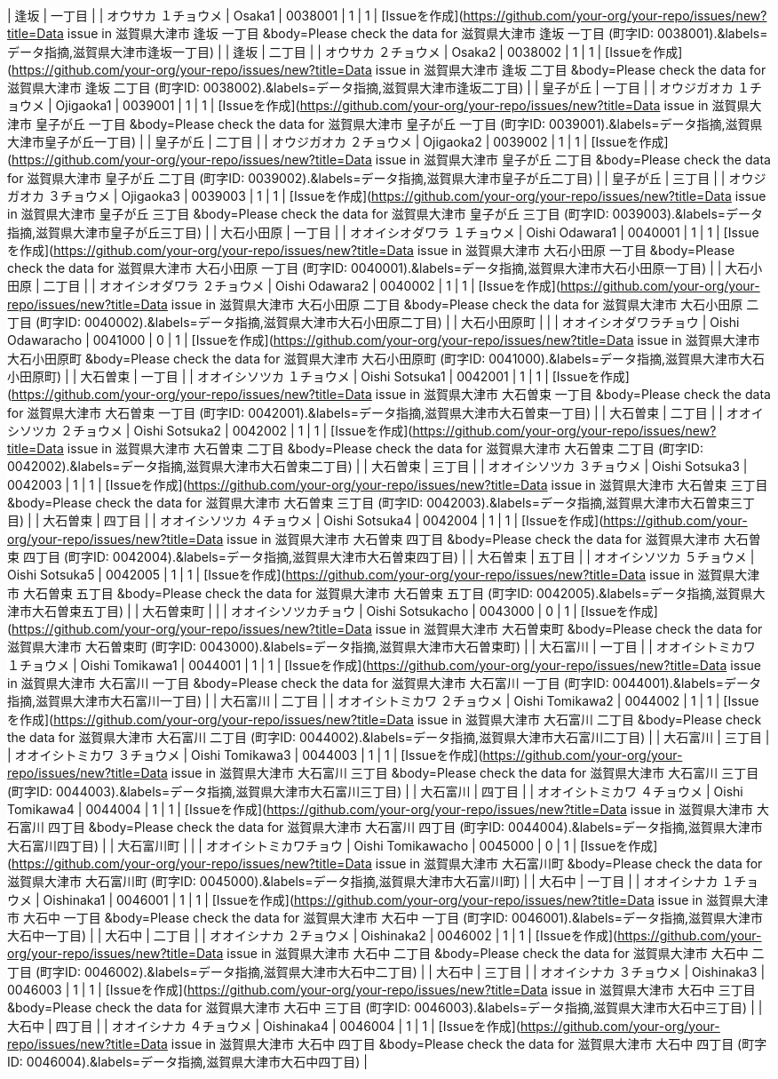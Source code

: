 | 逢坂 | 一丁目 |  | オウサカ １チョウメ  | Osaka1 | 0038001 | 1 | 1 | [Issueを作成](https://github.com/your-org/your-repo/issues/new?title=Data issue in 滋賀県大津市 逢坂 一丁目 &body=Please check the data for 滋賀県大津市 逢坂 一丁目  (町字ID: 0038001).&labels=データ指摘,滋賀県大津市逢坂一丁目) |
| 逢坂 | 二丁目 |  | オウサカ ２チョウメ  | Osaka2 | 0038002 | 1 | 1 | [Issueを作成](https://github.com/your-org/your-repo/issues/new?title=Data issue in 滋賀県大津市 逢坂 二丁目 &body=Please check the data for 滋賀県大津市 逢坂 二丁目  (町字ID: 0038002).&labels=データ指摘,滋賀県大津市逢坂二丁目) |
| 皇子が丘 | 一丁目 |  | オウジガオカ １チョウメ  | Ojigaoka1 | 0039001 | 1 | 1 | [Issueを作成](https://github.com/your-org/your-repo/issues/new?title=Data issue in 滋賀県大津市 皇子が丘 一丁目 &body=Please check the data for 滋賀県大津市 皇子が丘 一丁目  (町字ID: 0039001).&labels=データ指摘,滋賀県大津市皇子が丘一丁目) |
| 皇子が丘 | 二丁目 |  | オウジガオカ ２チョウメ  | Ojigaoka2 | 0039002 | 1 | 1 | [Issueを作成](https://github.com/your-org/your-repo/issues/new?title=Data issue in 滋賀県大津市 皇子が丘 二丁目 &body=Please check the data for 滋賀県大津市 皇子が丘 二丁目  (町字ID: 0039002).&labels=データ指摘,滋賀県大津市皇子が丘二丁目) |
| 皇子が丘 | 三丁目 |  | オウジガオカ ３チョウメ  | Ojigaoka3 | 0039003 | 1 | 1 | [Issueを作成](https://github.com/your-org/your-repo/issues/new?title=Data issue in 滋賀県大津市 皇子が丘 三丁目 &body=Please check the data for 滋賀県大津市 皇子が丘 三丁目  (町字ID: 0039003).&labels=データ指摘,滋賀県大津市皇子が丘三丁目) |
| 大石小田原 | 一丁目 |  | オオイシオダワラ １チョウメ  | Oishi Odawara1 | 0040001 | 1 | 1 | [Issueを作成](https://github.com/your-org/your-repo/issues/new?title=Data issue in 滋賀県大津市 大石小田原 一丁目 &body=Please check the data for 滋賀県大津市 大石小田原 一丁目  (町字ID: 0040001).&labels=データ指摘,滋賀県大津市大石小田原一丁目) |
| 大石小田原 | 二丁目 |  | オオイシオダワラ ２チョウメ  | Oishi Odawara2 | 0040002 | 1 | 1 | [Issueを作成](https://github.com/your-org/your-repo/issues/new?title=Data issue in 滋賀県大津市 大石小田原 二丁目 &body=Please check the data for 滋賀県大津市 大石小田原 二丁目  (町字ID: 0040002).&labels=データ指摘,滋賀県大津市大石小田原二丁目) |
| 大石小田原町 |  |  | オオイシオダワラチョウ   | Oishi Odawaracho | 0041000 | 0 | 1 | [Issueを作成](https://github.com/your-org/your-repo/issues/new?title=Data issue in 滋賀県大津市 大石小田原町  &body=Please check the data for 滋賀県大津市 大石小田原町   (町字ID: 0041000).&labels=データ指摘,滋賀県大津市大石小田原町) |
| 大石曽束 | 一丁目 |  | オオイシソツカ １チョウメ  | Oishi Sotsuka1 | 0042001 | 1 | 1 | [Issueを作成](https://github.com/your-org/your-repo/issues/new?title=Data issue in 滋賀県大津市 大石曽束 一丁目 &body=Please check the data for 滋賀県大津市 大石曽束 一丁目  (町字ID: 0042001).&labels=データ指摘,滋賀県大津市大石曽束一丁目) |
| 大石曽束 | 二丁目 |  | オオイシソツカ ２チョウメ  | Oishi Sotsuka2 | 0042002 | 1 | 1 | [Issueを作成](https://github.com/your-org/your-repo/issues/new?title=Data issue in 滋賀県大津市 大石曽束 二丁目 &body=Please check the data for 滋賀県大津市 大石曽束 二丁目  (町字ID: 0042002).&labels=データ指摘,滋賀県大津市大石曽束二丁目) |
| 大石曽束 | 三丁目 |  | オオイシソツカ ３チョウメ  | Oishi Sotsuka3 | 0042003 | 1 | 1 | [Issueを作成](https://github.com/your-org/your-repo/issues/new?title=Data issue in 滋賀県大津市 大石曽束 三丁目 &body=Please check the data for 滋賀県大津市 大石曽束 三丁目  (町字ID: 0042003).&labels=データ指摘,滋賀県大津市大石曽束三丁目) |
| 大石曽束 | 四丁目 |  | オオイシソツカ ４チョウメ  | Oishi Sotsuka4 | 0042004 | 1 | 1 | [Issueを作成](https://github.com/your-org/your-repo/issues/new?title=Data issue in 滋賀県大津市 大石曽束 四丁目 &body=Please check the data for 滋賀県大津市 大石曽束 四丁目  (町字ID: 0042004).&labels=データ指摘,滋賀県大津市大石曽束四丁目) |
| 大石曽束 | 五丁目 |  | オオイシソツカ ５チョウメ  | Oishi Sotsuka5 | 0042005 | 1 | 1 | [Issueを作成](https://github.com/your-org/your-repo/issues/new?title=Data issue in 滋賀県大津市 大石曽束 五丁目 &body=Please check the data for 滋賀県大津市 大石曽束 五丁目  (町字ID: 0042005).&labels=データ指摘,滋賀県大津市大石曽束五丁目) |
| 大石曽束町 |  |  | オオイシソツカチョウ   | Oishi Sotsukacho | 0043000 | 0 | 1 | [Issueを作成](https://github.com/your-org/your-repo/issues/new?title=Data issue in 滋賀県大津市 大石曽束町  &body=Please check the data for 滋賀県大津市 大石曽束町   (町字ID: 0043000).&labels=データ指摘,滋賀県大津市大石曽束町) |
| 大石富川 | 一丁目 |  | オオイシトミカワ １チョウメ  | Oishi Tomikawa1 | 0044001 | 1 | 1 | [Issueを作成](https://github.com/your-org/your-repo/issues/new?title=Data issue in 滋賀県大津市 大石富川 一丁目 &body=Please check the data for 滋賀県大津市 大石富川 一丁目  (町字ID: 0044001).&labels=データ指摘,滋賀県大津市大石富川一丁目) |
| 大石富川 | 二丁目 |  | オオイシトミカワ ２チョウメ  | Oishi Tomikawa2 | 0044002 | 1 | 1 | [Issueを作成](https://github.com/your-org/your-repo/issues/new?title=Data issue in 滋賀県大津市 大石富川 二丁目 &body=Please check the data for 滋賀県大津市 大石富川 二丁目  (町字ID: 0044002).&labels=データ指摘,滋賀県大津市大石富川二丁目) |
| 大石富川 | 三丁目 |  | オオイシトミカワ ３チョウメ  | Oishi Tomikawa3 | 0044003 | 1 | 1 | [Issueを作成](https://github.com/your-org/your-repo/issues/new?title=Data issue in 滋賀県大津市 大石富川 三丁目 &body=Please check the data for 滋賀県大津市 大石富川 三丁目  (町字ID: 0044003).&labels=データ指摘,滋賀県大津市大石富川三丁目) |
| 大石富川 | 四丁目 |  | オオイシトミカワ ４チョウメ  | Oishi Tomikawa4 | 0044004 | 1 | 1 | [Issueを作成](https://github.com/your-org/your-repo/issues/new?title=Data issue in 滋賀県大津市 大石富川 四丁目 &body=Please check the data for 滋賀県大津市 大石富川 四丁目  (町字ID: 0044004).&labels=データ指摘,滋賀県大津市大石富川四丁目) |
| 大石富川町 |  |  | オオイシトミカワチョウ   | Oishi Tomikawacho | 0045000 | 0 | 1 | [Issueを作成](https://github.com/your-org/your-repo/issues/new?title=Data issue in 滋賀県大津市 大石富川町  &body=Please check the data for 滋賀県大津市 大石富川町   (町字ID: 0045000).&labels=データ指摘,滋賀県大津市大石富川町) |
| 大石中 | 一丁目 |  | オオイシナカ １チョウメ  | Oishinaka1 | 0046001 | 1 | 1 | [Issueを作成](https://github.com/your-org/your-repo/issues/new?title=Data issue in 滋賀県大津市 大石中 一丁目 &body=Please check the data for 滋賀県大津市 大石中 一丁目  (町字ID: 0046001).&labels=データ指摘,滋賀県大津市大石中一丁目) |
| 大石中 | 二丁目 |  | オオイシナカ ２チョウメ  | Oishinaka2 | 0046002 | 1 | 1 | [Issueを作成](https://github.com/your-org/your-repo/issues/new?title=Data issue in 滋賀県大津市 大石中 二丁目 &body=Please check the data for 滋賀県大津市 大石中 二丁目  (町字ID: 0046002).&labels=データ指摘,滋賀県大津市大石中二丁目) |
| 大石中 | 三丁目 |  | オオイシナカ ３チョウメ  | Oishinaka3 | 0046003 | 1 | 1 | [Issueを作成](https://github.com/your-org/your-repo/issues/new?title=Data issue in 滋賀県大津市 大石中 三丁目 &body=Please check the data for 滋賀県大津市 大石中 三丁目  (町字ID: 0046003).&labels=データ指摘,滋賀県大津市大石中三丁目) |
| 大石中 | 四丁目 |  | オオイシナカ ４チョウメ  | Oishinaka4 | 0046004 | 1 | 1 | [Issueを作成](https://github.com/your-org/your-repo/issues/new?title=Data issue in 滋賀県大津市 大石中 四丁目 &body=Please check the data for 滋賀県大津市 大石中 四丁目  (町字ID: 0046004).&labels=データ指摘,滋賀県大津市大石中四丁目) |